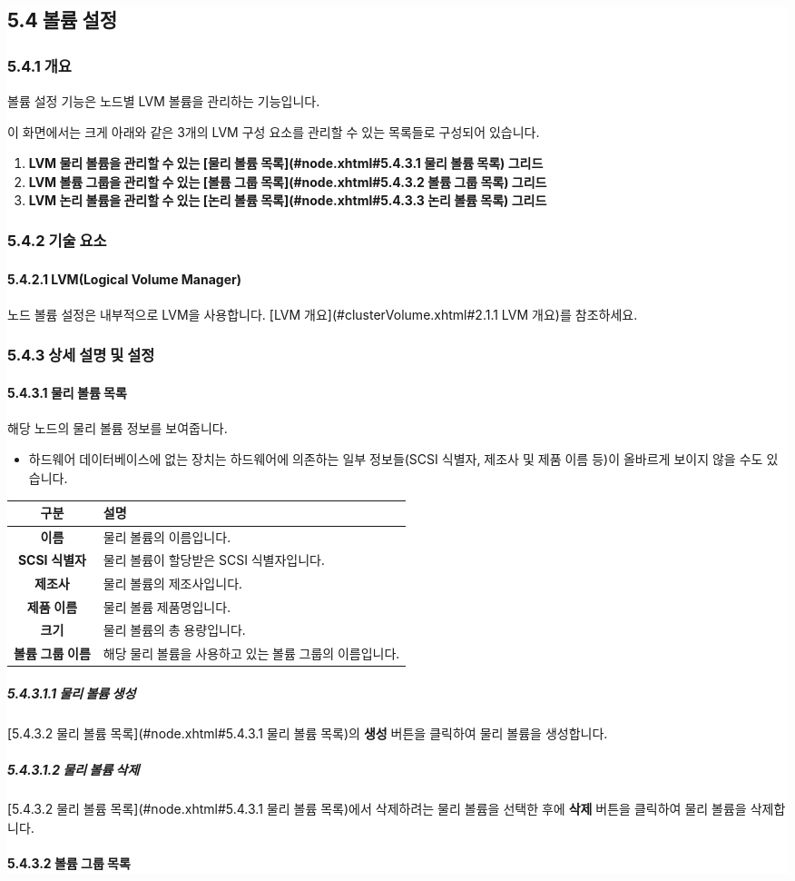 ## 5.4 볼륨 설정

### 5.4.1 개요

볼륨 설정 기능은 노드별 LVM 볼륨을 관리하는 기능입니다.

이 화면에서는 크게 아래와 같은 3개의 LVM 구성 요소를 관리할 수 있는 목록들로 구성되어 있습니다.

1. **LVM 물리 볼륨을 관리할 수 있는 [물리 볼륨 목록](#node.xhtml#5.4.3.1 물리 볼륨 목록) 그리드**
2. **LVM 볼륨 그룹을 관리할 수 있는 [볼륨 그룹 목록](#node.xhtml#5.4.3.2 볼륨 그룹 목록) 그리드**
3. **LVM 논리 볼륨을 관리할 수 있는 [논리 볼륨 목록](#node.xhtml#5.4.3.3 논리 볼륨 목록) 그리드**

### 5.4.2 기술 요소

#### 5.4.2.1 LVM(Logical Volume Manager)

노드 볼륨 설정은 내부적으로 LVM을 사용합니다. [LVM 개요](#clusterVolume.xhtml#2.1.1 LVM 개요)를 참조하세요.

### 5.4.3 상세 설명 및 설정

#### 5.4.3.1 물리 볼륨 목록

해당 노드의 물리 볼륨 정보를 보여줍니다.

<div class="notices yellow element normal">
    <ul>
        <li>하드웨어 데이터베이스에 없는 장치는 하드웨어에 의존하는 일부 정보들(SCSI 식별자, 제조사 및 제품 이름 등)이 올바르게 보이지 않을 수도 있습니다.</li>
    </ul>
</div>

| 구분 | 설명 |
| :---: | :--- |
| **이름** | 물리 볼륨의 이름입니다. |
| **SCSI 식별자** | 물리 볼륨이 할당받은 SCSI 식별자입니다. |
| **제조사** | 물리 볼륨의 제조사입니다. |
| **제품 이름** | 물리 볼륨 제품명입니다. |
| **크기** | 물리 볼륨의 총 용량입니다. |
| **볼륨 그룹 이름** | 해당 물리 볼륨을 사용하고 있는 볼륨 그룹의 이름입니다. |

##### 5.4.3.1.1 물리 볼륨 생성

[5.4.3.2 물리 볼륨 목록](#node.xhtml#5.4.3.1 물리 볼륨 목록)의 **생성** 버튼을 클릭하여 물리 볼륨을 생성합니다.

##### 5.4.3.1.2 물리 볼륨 삭제

[5.4.3.2 물리 볼륨 목록](#node.xhtml#5.4.3.1 물리 볼륨 목록)에서 삭제하려는 물리 볼륨을 선택한 후에 **삭제** 버튼을 클릭하여 물리 볼륨을 삭제합니다.

#### 5.4.3.2 볼륨 그룹 목록
